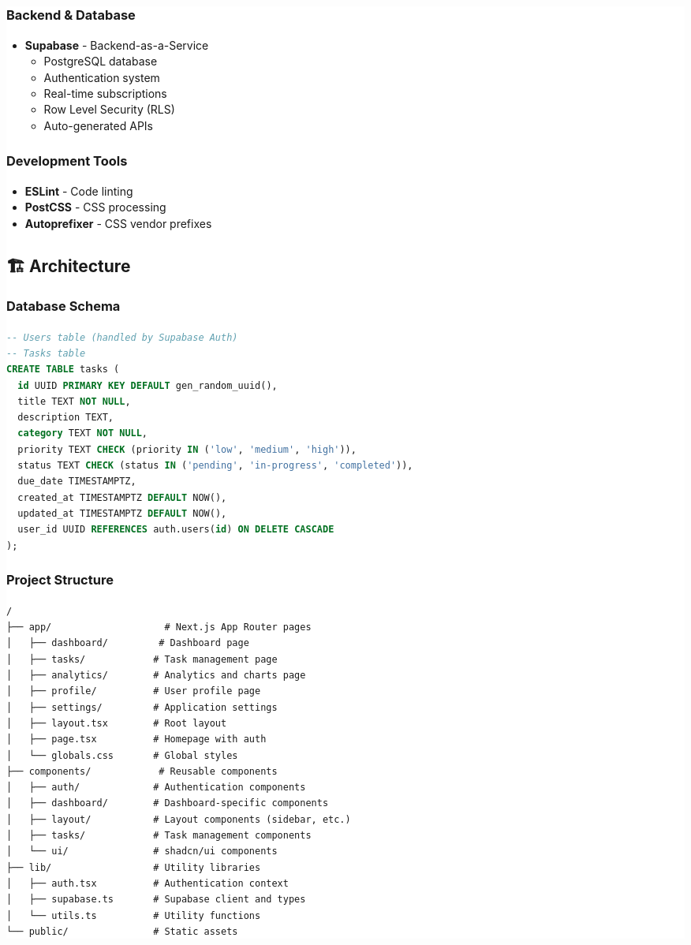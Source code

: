 ### Backend & Database
- **Supabase** - Backend-as-a-Service
  - PostgreSQL database
  - Authentication system
  - Real-time subscriptions
  - Row Level Security (RLS)
  - Auto-generated APIs

### Development Tools
- **ESLint** - Code linting
- **PostCSS** - CSS processing
- **Autoprefixer** - CSS vendor prefixes

## 🏗️ Architecture

### Database Schema
```sql
-- Users table (handled by Supabase Auth)
-- Tasks table
CREATE TABLE tasks (
  id UUID PRIMARY KEY DEFAULT gen_random_uuid(),
  title TEXT NOT NULL,
  description TEXT,
  category TEXT NOT NULL,
  priority TEXT CHECK (priority IN ('low', 'medium', 'high')),
  status TEXT CHECK (status IN ('pending', 'in-progress', 'completed')),
  due_date TIMESTAMPTZ,
  created_at TIMESTAMPTZ DEFAULT NOW(),
  updated_at TIMESTAMPTZ DEFAULT NOW(),
  user_id UUID REFERENCES auth.users(id) ON DELETE CASCADE
);
```

### Project Structure
```
/
├── app/                    # Next.js App Router pages
│   ├── dashboard/         # Dashboard page
│   ├── tasks/            # Task management page
│   ├── analytics/        # Analytics and charts page
│   ├── profile/          # User profile page
│   ├── settings/         # Application settings
│   ├── layout.tsx        # Root layout
│   ├── page.tsx          # Homepage with auth
│   └── globals.css       # Global styles
├── components/            # Reusable components
│   ├── auth/             # Authentication components
│   ├── dashboard/        # Dashboard-specific components
│   ├── layout/           # Layout components (sidebar, etc.)
│   ├── tasks/            # Task management components
│   └── ui/               # shadcn/ui components
├── lib/                  # Utility libraries
│   ├── auth.tsx          # Authentication context
│   ├── supabase.ts       # Supabase client and types
│   └── utils.ts          # Utility functions
└── public/               # Static assets
```
